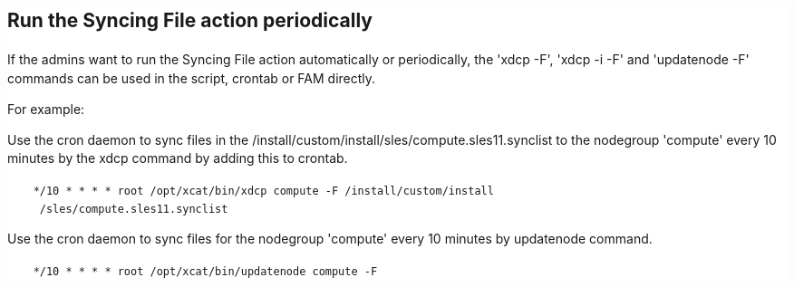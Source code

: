 ## Run the Syncing File action periodically

If the admins want to run the Syncing File action automatically or periodically, the 'xdcp -F', 'xdcp -i -F' and 'updatenode -F' commands can be used in the script, crontab or FAM directly. 

  
For example: 

Use the cron daemon to sync files in the /install/custom/install/sles/compute.sles11.synclist to the nodegroup 'compute' every 10 minutes by the xdcp command by adding this to crontab. 

~~~~     
    */10 * * * * root /opt/xcat/bin/xdcp compute -F /install/custom/install
     /sles/compute.sles11.synclist
~~~~     

Use the cron daemon to sync files for the nodegroup 'compute' every 10 minutes by updatenode command. 

~~~~     
    */10 * * * * root /opt/xcat/bin/updatenode compute -F
~~~~     
